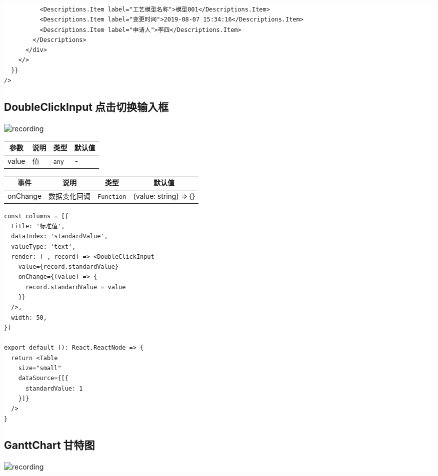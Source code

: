 ```tsx
          <Descriptions.Item label="工艺模型名称">模型001</Descriptions.Item>
          <Descriptions.Item label="变更时间">2019-08-07 15:34:16</Descriptions.Item>
          <Descriptions.Item label="申请人">李四</Descriptions.Item>
        </Descriptions>
      </div>
    </>
  }}
/>
```

## DoubleClickInput 点击切换输入框

![recording](https://zym-notes.oss-cn-shenzhen.aliyuncs.com/img/recording.gif)

| 参数    | 说明 | 类型    | 默认值 |
|-------|----|-------|-----|
| value | 值  | `any` | -   |

| 事件       | 说明     | 类型         | 默认值                   |
|----------|--------|------------|-----------------------|
| onChange | 数据变化回调 | `Function` | (value: string) => {} |

```tsx
const columns = [{
  title: '标准值',
  dataIndex: 'standardValue',
  valueType: 'text',
  render: (_, record) => <DoubleClickInput
    value={record.standardValue}
    onChange={(value) => {
      record.standardValue = value
    }}
  />,
  width: 50,
}]

export default (): React.ReactNode => {
  return <Table
    size="small"
    dataSource={[{
      standardValue: 1
    }]}
  />
}
```

## GanttChart 甘特图

![recording](https://zym-notes.oss-cn-shenzhen.aliyuncs.com/img/recording1.gif)
